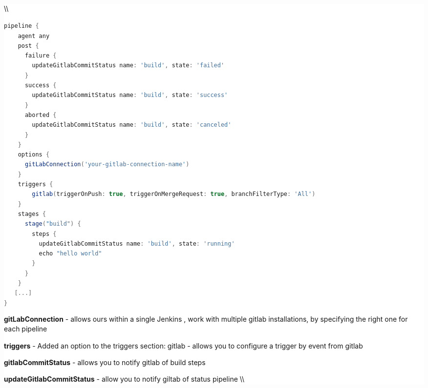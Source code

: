 \\\





```groovy
pipeline {
    agent any
    post {
      failure {
        updateGitlabCommitStatus name: 'build', state: 'failed'
      }
      success {
        updateGitlabCommitStatus name: 'build', state: 'success'
      }
      aborted {
        updateGitlabCommitStatus name: 'build', state: 'canceled'
      }
    }
    options {
      gitLabConnection('your-gitlab-connection-name')
    }
    triggers {
        gitlab(triggerOnPush: true, triggerOnMergeRequest: true, branchFilterType: 'All')
    }
    stages {
      stage("build") {
        steps {
          updateGitlabCommitStatus name: 'build', state: 'running'
          echo "hello world"
        }
      }
    }
   [...]
}
```
**gitLabConnection** - allows ours within a single Jenkins , work with multiple gitlab installations, by specifying the right one for each pipeline

**triggers** - Added an option to the triggers section: gitlab - allows you to configure a trigger by event from gitlab

**gitlabCommitStatus** - allows you to notify gitlab of build steps

**updateGitlabCommitStatus** - allow you to notify giltab of status pipeline
\\\
